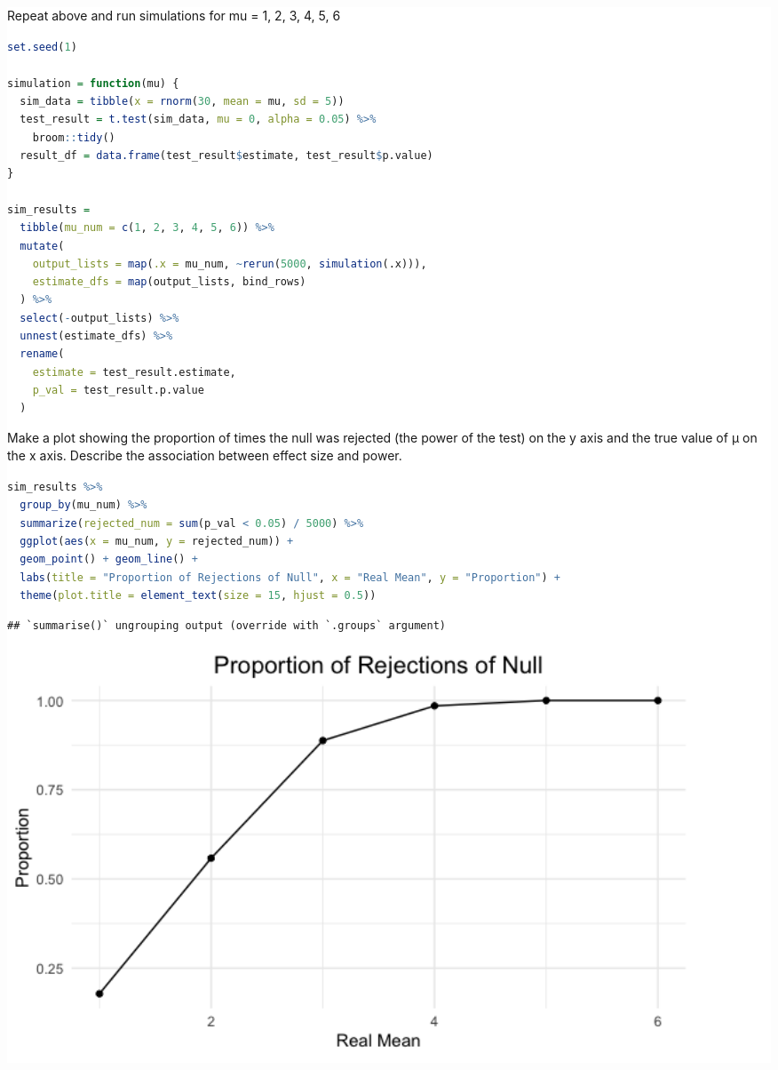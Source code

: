 Repeat above and run simulations for mu = 1, 2, 3, 4, 5, 6

``` r
set.seed(1)

simulation = function(mu) {
  sim_data = tibble(x = rnorm(30, mean = mu, sd = 5))
  test_result = t.test(sim_data, mu = 0, alpha = 0.05) %>%
    broom::tidy()
  result_df = data.frame(test_result$estimate, test_result$p.value)
}

sim_results =
  tibble(mu_num = c(1, 2, 3, 4, 5, 6)) %>%
  mutate(
    output_lists = map(.x = mu_num, ~rerun(5000, simulation(.x))),
    estimate_dfs = map(output_lists, bind_rows)
  ) %>%
  select(-output_lists) %>%
  unnest(estimate_dfs) %>%
  rename(
    estimate = test_result.estimate,
    p_val = test_result.p.value
  )
```

Make a plot showing the proportion of times the null was rejected (the
power of the test) on the y axis and the true value of μ on the x axis.
Describe the association between effect size and power.

``` r
sim_results %>%
  group_by(mu_num) %>%
  summarize(rejected_num = sum(p_val < 0.05) / 5000) %>%
  ggplot(aes(x = mu_num, y = rejected_num)) +
  geom_point() + geom_line() +
  labs(title = "Proportion of Rejections of Null", x = "Real Mean", y = "Proportion") +
  theme(plot.title = element_text(size = 15, hjust = 0.5))
```

    ## `summarise()` ungrouping output (override with `.groups` argument)

<img src="p8105_hw5_km3624_files/figure-gfm/unnamed-chunk-10-1.png" width="90%" />
